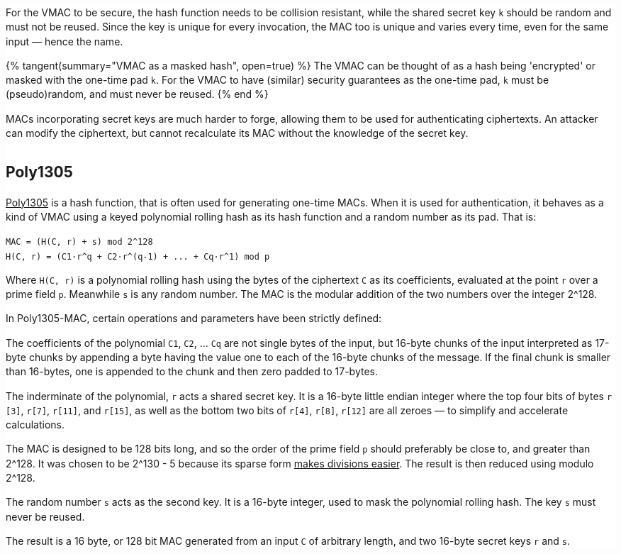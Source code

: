 For the VMAC to be secure, the hash function needs to be collision resistant, while the shared secret key `k` should be random and must not be reused. Since the key is unique for every invocation, the MAC too is unique and varies every time, even for the same input — hence the name.



{% tangent(summary="VMAC as a masked hash", open=true) %}
The VMAC can be thought of as a hash being 'encrypted' or masked with the one-time pad `k`. For the VMAC to have (similar) security guarantees as the one-time pad, `k` must be (pseudo)random, and must never be reused.
{% end %}

MACs incorporating secret keys are much harder to forge, allowing them to be used for authenticating ciphertexts. An attacker can modify the ciphertext, but cannot recalculate its MAC without the knowledge of the secret key.



## Poly1305

[Poly1305](https://en.wikipedia.org/wiki/Poly1305) is a hash function, that is often used for generating one-time MACs. When it is used for authentication, it behaves as a kind of VMAC using a keyed polynomial rolling hash as its hash function and a random number as its pad. That is:

`MAC = (H(C, r) + s) mod 2^128`\
`H(C, r) = (C1·r^q + C2·r^(q-1) + ... + Cq·r^1) mod p`

Where `H(C, r)` is a polynomial rolling hash using the bytes of the ciphertext `C` as its coefficients, evaluated at the point `r` over a prime field `p`. Meanwhile `s` is any random number. The MAC is the modular addition of the two numbers over the integer 2^128.



In Poly1305-MAC, certain operations and parameters have been strictly defined:

The coefficients of the polynomial `C1`, `C2`, ... `Cq` are not single bytes of the input, but 16-byte chunks of the input interpreted as 17-byte chunks by appending a byte having the value one to each of the 16-byte chunks of the message. If the final chunk is smaller than 16-bytes, one is appended to the chunk and then zero padded to 17-bytes.



The inderminate of the polynomial, `r` acts a shared secret key. It is a 16-byte little endian integer where the top four bits of bytes `r[3]`, `r[7]`, `r[11]`, and `r[15]`, as well as the bottom two bits of `r[4]`, `r[8]`, `r[12]` are all zeroes — to simplify and accelerate calculations.



The MAC is designed to be 128 bits long, and so the order of the prime field `p` should preferably be close to, and greater than 2^128. It was chosen to be 2^130 - 5 because its sparse form [makes divisions easier](https://loup-vaillant.fr/tutorials/poly1305-design#poly1305s-prime-2130---5). The result is then reduced using modulo 2^128.

The random number `s` acts as the second key. It is a 16-byte integer, used to mask the polynomial rolling hash. The key `s` must never be reused.



The result is a 16 byte, or 128 bit MAC generated from an input `C` of arbitrary length, and two 16-byte secret keys `r` and `s`.
